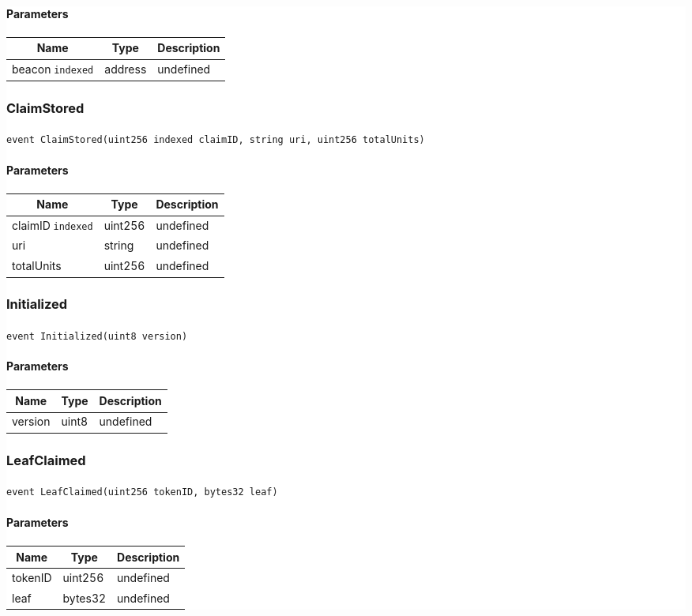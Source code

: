 



#### Parameters

| Name | Type | Description |
|---|---|---|
| beacon `indexed` | address | undefined |

### ClaimStored

```solidity
event ClaimStored(uint256 indexed claimID, string uri, uint256 totalUnits)
```





#### Parameters

| Name | Type | Description |
|---|---|---|
| claimID `indexed` | uint256 | undefined |
| uri  | string | undefined |
| totalUnits  | uint256 | undefined |

### Initialized

```solidity
event Initialized(uint8 version)
```





#### Parameters

| Name | Type | Description |
|---|---|---|
| version  | uint8 | undefined |

### LeafClaimed

```solidity
event LeafClaimed(uint256 tokenID, bytes32 leaf)
```





#### Parameters

| Name | Type | Description |
|---|---|---|
| tokenID  | uint256 | undefined |
| leaf  | bytes32 | undefined |
